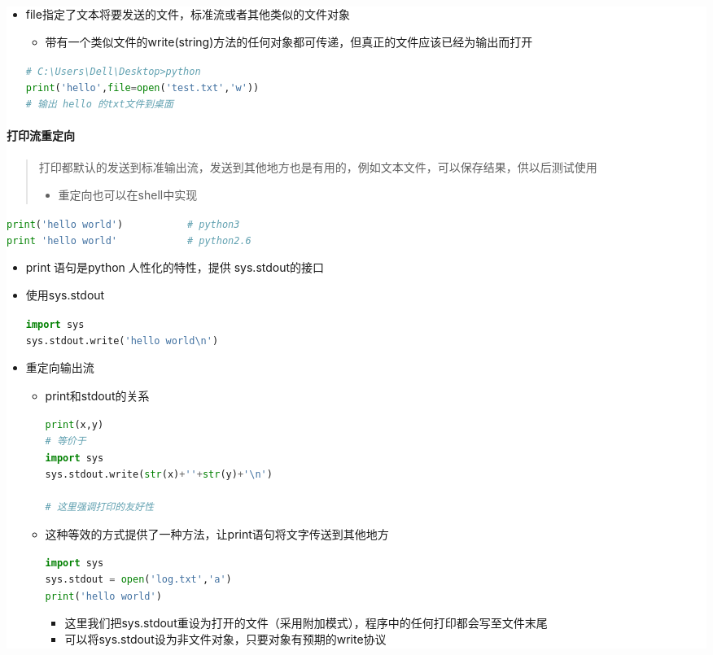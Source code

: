   - file指定了文本将要发送的文件，标准流或者其他类似的文件对象

    - 带有一个类似文件的write(string)方法的任何对象都可传递，但真正的文件应该已经为输出而打开

    ```python
    # C:\Users\Dell\Desktop>python
    print('hello',file=open('test.txt','w'))
    # 输出 hello 的txt文件到桌面
    ```

#### 打印流重定向

> 打印都默认的发送到标准输出流，发送到其他地方也是有用的，例如文本文件，可以保存结果，供以后测试使用
>
> - 重定向也可以在shell中实现

```python
print('hello world')           # python3
print 'hello world'            # python2.6
```

- print 语句是python 人性化的特性，提供 sys.stdout的接口

- 使用sys.stdout

  ```python
  import sys
  sys.stdout.write('hello world\n')
  ```

- 重定向输出流

  - print和stdout的关系

    ```python
    print(x,y) 
    # 等价于
    import sys
    sys.stdout.write(str(x)+''+str(y)+'\n')
    
    # 这里强调打印的友好性
    ```

  - 这种等效的方式提供了一种方法，让print语句将文字传送到其他地方

    ```python
    import sys
    sys.stdout = open('log.txt','a')
    print('hello world')
    ```

    - 这里我们把sys.stdout重设为打开的文件（采用附加模式），程序中的任何打印都会写至文件末尾
    - 可以将sys.stdout设为非文件对象，只要对象有预期的write协议
